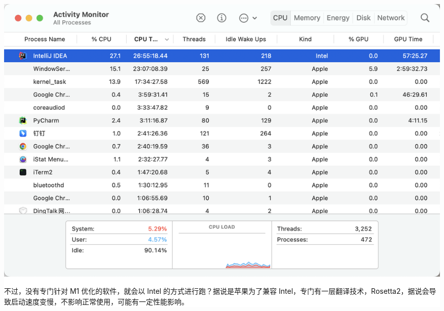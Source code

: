 ![](/resources/transfer-to-m1-macbookpro/86f7c773-0da4-49cf-855d-1edc348b254f.png)

不过，没有专门针对 M1 优化的软件，就会以 Intel 的方式进行跑？据说是苹果为了兼容 Intel，专门有一层翻译技术，Rosetta2，据说会导致启动速度变慢，不影响正常使用，可能有一定性能影响。
